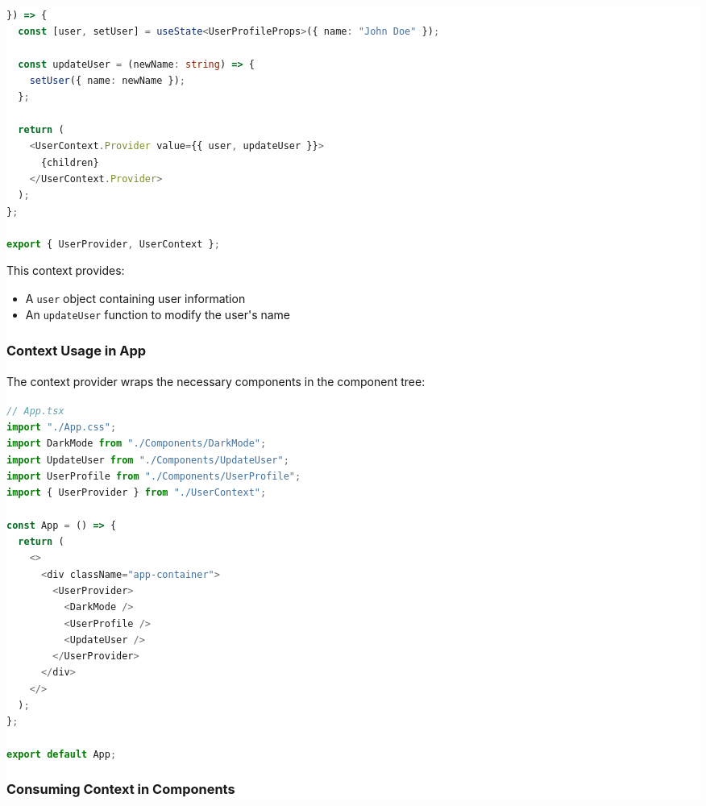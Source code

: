 ```typescript
}) => {
  const [user, setUser] = useState<UserProfileProps>({ name: "John Doe" });

  const updateUser = (newName: string) => {
    setUser({ name: newName });
  };

  return (
    <UserContext.Provider value={{ user, updateUser }}>
      {children}
    </UserContext.Provider>
  );
};

export { UserProvider, UserContext };
```

This context provides:
- A `user` object containing user information
- An `updateUser` function to modify the user's name

### Context Usage in App

The context provider wraps the necessary components in the component tree:

```typescript
// App.tsx
import "./App.css";
import DarkMode from "./Components/DarkMode";
import UpdateUser from "./Components/UpdateUser";
import UserProfile from "./Components/UserProfile";
import { UserProvider } from "./UserContext";

const App = () => {
  return (
    <>
      <div className="app-container">
        <UserProvider>
          <DarkMode />
          <UserProfile />
          <UpdateUser />
        </UserProvider>
      </div>
    </>
  );
};

export default App;
```

### Consuming Context in Components
